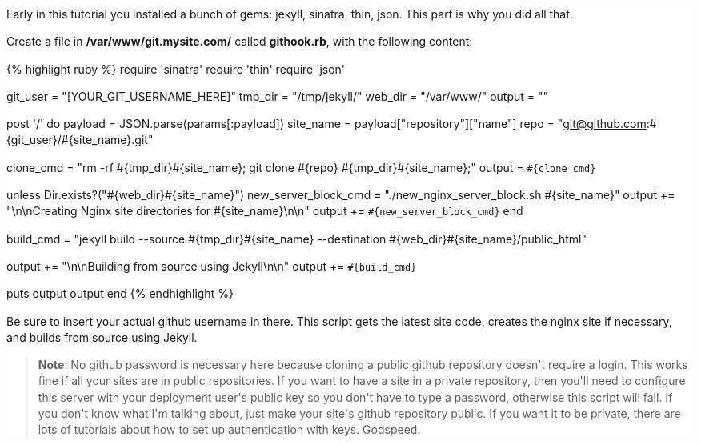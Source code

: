 Early in this tutorial you installed a bunch of gems: jekyll, sinatra, thin, json. This part is why you did all that.

Create a file in **/var/www/git.mysite.com/** called **githook.rb**, with the following content:

{% highlight ruby %}
require 'sinatra'
require 'thin'
require 'json'

git_user = "[YOUR_GIT_USERNAME_HERE]"
tmp_dir = "/tmp/jekyll/"
web_dir = "/var/www/"
output = ""

 post '/' do
  payload = JSON.parse(params[:payload])
  site_name = payload["repository"]["name"]
  repo = "git@github.com:#{git_user}/#{site_name}.git"

  clone_cmd = "rm -rf #{tmp_dir}#{site_name}; git clone #{repo} #{tmp_dir}#{site_name};"
  output = `#{clone_cmd}`

  unless Dir.exists?("#{web_dir}#{site_name}")
    new_server_block_cmd = "./new_nginx_server_block.sh #{site_name}"
    output += "\n\nCreating Nginx site directories for #{site_name}\n\n"
    output += `#{new_server_block_cmd}`
  end

  build_cmd = "jekyll build --source #{tmp_dir}#{site_name} --destination #{web_dir}#{site_name}/public_html"

  output += "\n\nBuilding from source using Jekyll\n\n"
  output += `#{build_cmd}`

  puts output
  output
end
{% endhighlight %}

Be sure to insert your actual github username in there. This script gets the latest site code, creates the
nginx site if necessary, and builds from source using Jekyll.

> **Note**: No github password is necessary here because cloning a public github repository doesn't require a login.
> This works fine if all your sites are in public repositories. If you want to have a site in a private repository, then
> you'll need to configure this server with your deployment user's public key so you don't have to type a password,
> otherwise this script will fail. If you don't know what I'm talking about, just make your site's github repository
> public. If you want it to be private, there are lots of tutorials about how to set up authentication with keys.
> Godspeed.
